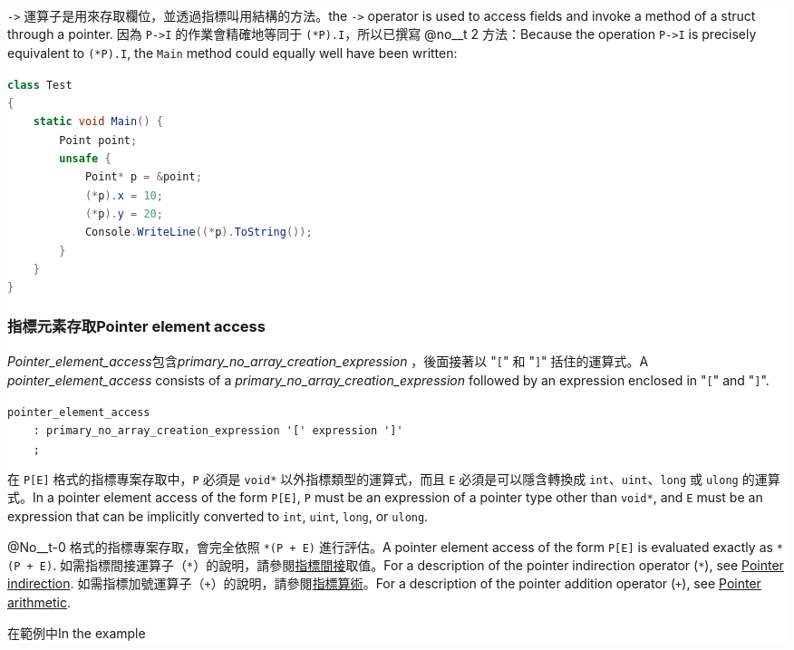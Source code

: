 <span data-ttu-id="21ce4-264">`->` 運算子是用來存取欄位，並透過指標叫用結構的方法。</span><span class="sxs-lookup"><span data-stu-id="21ce4-264">the `->` operator is used to access fields and invoke a method of a struct through a pointer.</span></span> <span data-ttu-id="21ce4-265">因為 `P->I` 的作業會精確地等同于 `(*P).I`，所以已撰寫 @no__t 2 方法：</span><span class="sxs-lookup"><span data-stu-id="21ce4-265">Because the operation `P->I` is precisely equivalent to `(*P).I`, the `Main` method could equally well have been written:</span></span>

```csharp
class Test
{
    static void Main() {
        Point point;
        unsafe {
            Point* p = &point;
            (*p).x = 10;
            (*p).y = 20;
            Console.WriteLine((*p).ToString());
        }
    }
}
```

### <a name="pointer-element-access"></a><span data-ttu-id="21ce4-266">指標元素存取</span><span class="sxs-lookup"><span data-stu-id="21ce4-266">Pointer element access</span></span>

<span data-ttu-id="21ce4-267">*Pointer_element_access*包含*primary_no_array_creation_expression* ，後面接著以 "`[`" 和 "`]`" 括住的運算式。</span><span class="sxs-lookup"><span data-stu-id="21ce4-267">A *pointer_element_access* consists of a *primary_no_array_creation_expression* followed by an expression enclosed in "`[`" and "`]`".</span></span>

```antlr
pointer_element_access
    : primary_no_array_creation_expression '[' expression ']'
    ;
```

<span data-ttu-id="21ce4-268">在 `P[E]` 格式的指標專案存取中，`P` 必須是 `void*` 以外指標類型的運算式，而且 `E` 必須是可以隱含轉換成 `int`、`uint`、`long` 或 `ulong` 的運算式。</span><span class="sxs-lookup"><span data-stu-id="21ce4-268">In a pointer element access of the form `P[E]`, `P` must be an expression of a pointer type other than `void*`, and `E` must be an expression that can be implicitly converted to `int`, `uint`, `long`, or `ulong`.</span></span>

<span data-ttu-id="21ce4-269">@No__t-0 格式的指標專案存取，會完全依照 `*(P + E)` 進行評估。</span><span class="sxs-lookup"><span data-stu-id="21ce4-269">A pointer element access of the form `P[E]` is evaluated exactly as `*(P + E)`.</span></span> <span data-ttu-id="21ce4-270">如需指標間接運算子（`*`）的說明，請參閱[指標間接](unsafe-code.md#pointer-indirection)取值。</span><span class="sxs-lookup"><span data-stu-id="21ce4-270">For a description of the pointer indirection operator (`*`), see [Pointer indirection](unsafe-code.md#pointer-indirection).</span></span> <span data-ttu-id="21ce4-271">如需指標加號運算子（`+`）的說明，請參閱[指標算術](unsafe-code.md#pointer-arithmetic)。</span><span class="sxs-lookup"><span data-stu-id="21ce4-271">For a description of the pointer addition operator (`+`), see [Pointer arithmetic](unsafe-code.md#pointer-arithmetic).</span></span>

<span data-ttu-id="21ce4-272">在範例中</span><span class="sxs-lookup"><span data-stu-id="21ce4-272">In the example</span></span>
